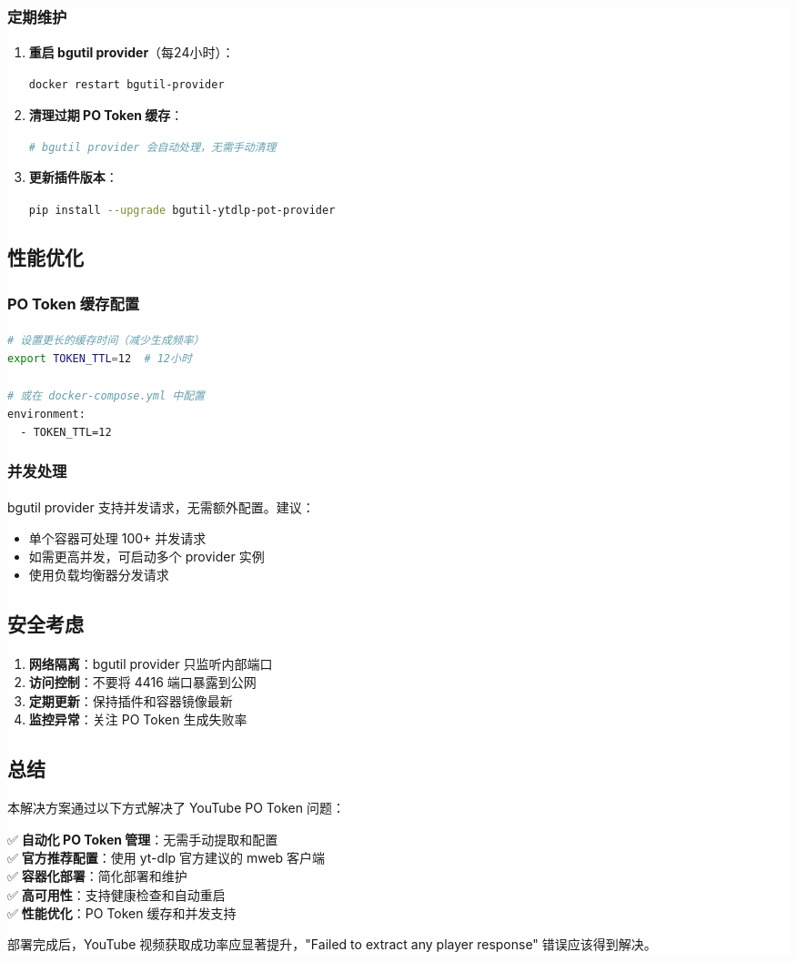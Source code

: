 ### 定期维护

1. **重启 bgutil provider**（每24小时）：
   ```bash
   docker restart bgutil-provider
   ```

2. **清理过期 PO Token 缓存**：
   ```bash
   # bgutil provider 会自动处理，无需手动清理
   ```

3. **更新插件版本**：
   ```bash
   pip install --upgrade bgutil-ytdlp-pot-provider
   ```

## 性能优化

### PO Token 缓存配置

```bash
# 设置更长的缓存时间（减少生成频率）
export TOKEN_TTL=12  # 12小时

# 或在 docker-compose.yml 中配置
environment:
  - TOKEN_TTL=12
```

### 并发处理

bgutil provider 支持并发请求，无需额外配置。建议：

- 单个容器可处理 100+ 并发请求
- 如需更高并发，可启动多个 provider 实例
- 使用负载均衡器分发请求

## 安全考虑

1. **网络隔离**：bgutil provider 只监听内部端口
2. **访问控制**：不要将 4416 端口暴露到公网
3. **定期更新**：保持插件和容器镜像最新
4. **监控异常**：关注 PO Token 生成失败率

## 总结

本解决方案通过以下方式解决了 YouTube PO Token 问题：

✅ **自动化 PO Token 管理**：无需手动提取和配置  
✅ **官方推荐配置**：使用 yt-dlp 官方建议的 mweb 客户端  
✅ **容器化部署**：简化部署和维护  
✅ **高可用性**：支持健康检查和自动重启  
✅ **性能优化**：PO Token 缓存和并发支持  

部署完成后，YouTube 视频获取成功率应显著提升，"Failed to extract any player response" 错误应该得到解决。 